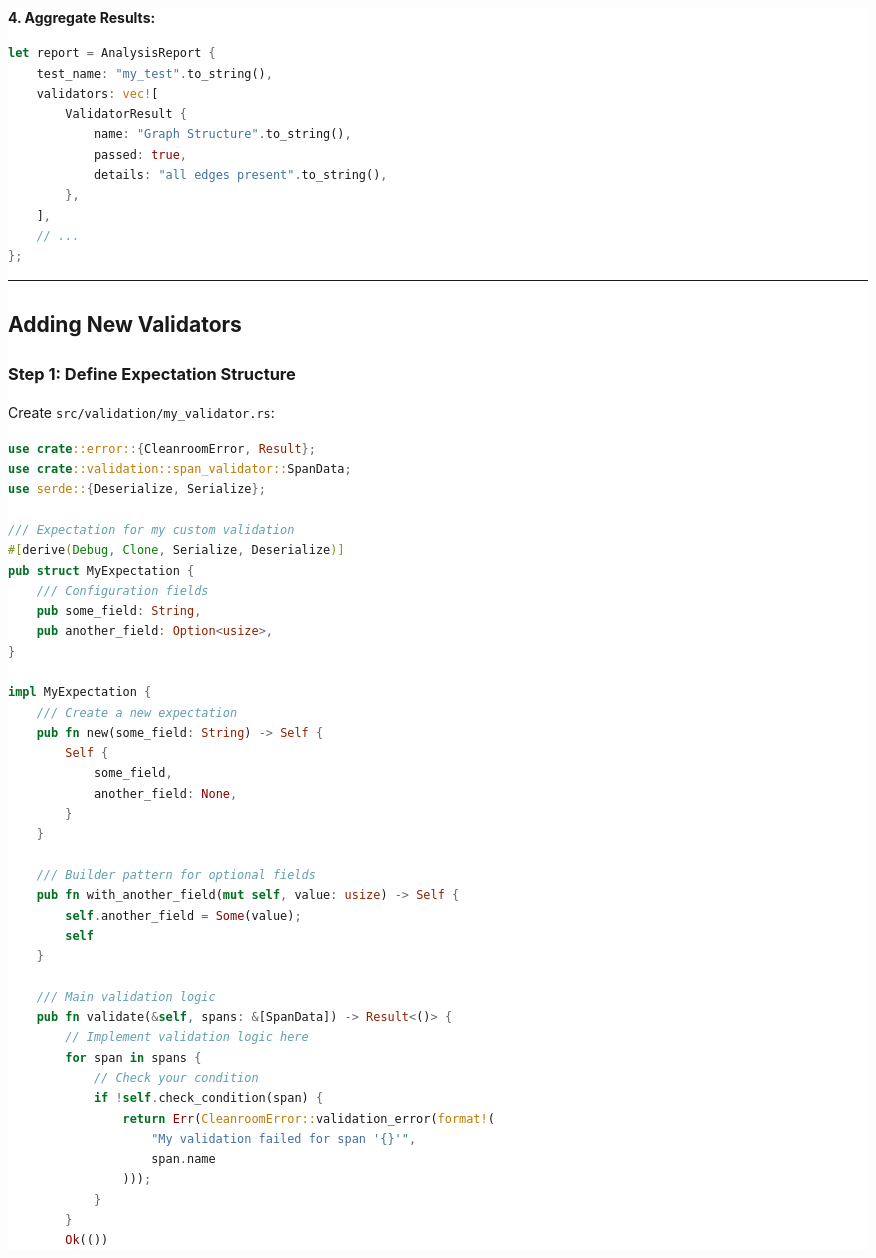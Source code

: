 **4. Aggregate Results:**
```rust
let report = AnalysisReport {
    test_name: "my_test".to_string(),
    validators: vec![
        ValidatorResult {
            name: "Graph Structure".to_string(),
            passed: true,
            details: "all edges present".to_string(),
        },
    ],
    // ...
};
```

---

## Adding New Validators

### Step 1: Define Expectation Structure

Create `src/validation/my_validator.rs`:

```rust
use crate::error::{CleanroomError, Result};
use crate::validation::span_validator::SpanData;
use serde::{Deserialize, Serialize};

/// Expectation for my custom validation
#[derive(Debug, Clone, Serialize, Deserialize)]
pub struct MyExpectation {
    /// Configuration fields
    pub some_field: String,
    pub another_field: Option<usize>,
}

impl MyExpectation {
    /// Create a new expectation
    pub fn new(some_field: String) -> Self {
        Self {
            some_field,
            another_field: None,
        }
    }

    /// Builder pattern for optional fields
    pub fn with_another_field(mut self, value: usize) -> Self {
        self.another_field = Some(value);
        self
    }

    /// Main validation logic
    pub fn validate(&self, spans: &[SpanData]) -> Result<()> {
        // Implement validation logic here
        for span in spans {
            // Check your condition
            if !self.check_condition(span) {
                return Err(CleanroomError::validation_error(format!(
                    "My validation failed for span '{}'",
                    span.name
                )));
            }
        }
        Ok(())
```